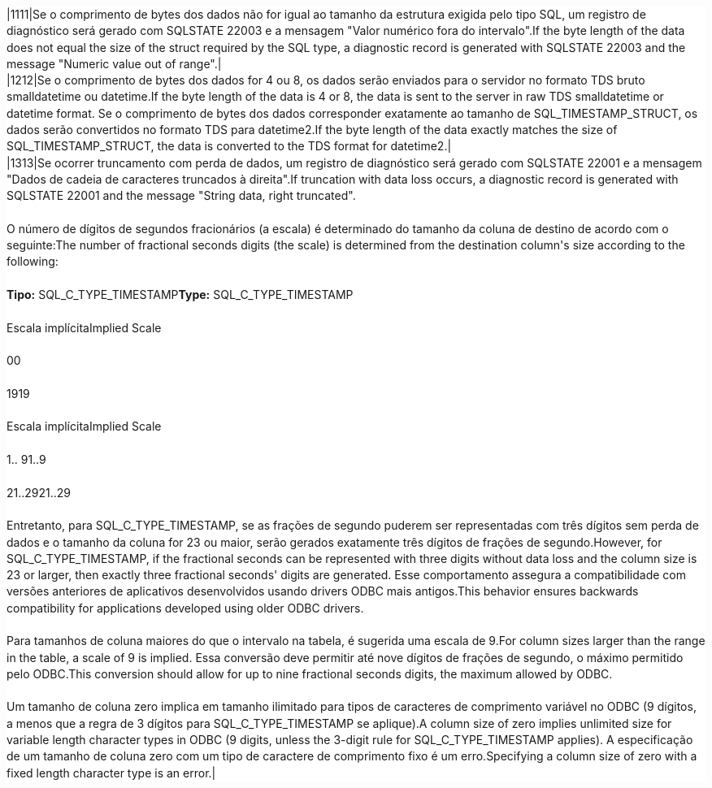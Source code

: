 |<span data-ttu-id="53a8f-256">11</span><span class="sxs-lookup"><span data-stu-id="53a8f-256">11</span></span>|<span data-ttu-id="53a8f-257">Se o comprimento de bytes dos dados não for igual ao tamanho da estrutura exigida pelo tipo SQL, um registro de diagnóstico será gerado com SQLSTATE 22003 e a mensagem "Valor numérico fora do intervalo".</span><span class="sxs-lookup"><span data-stu-id="53a8f-257">If the byte length of the data does not equal the size of the struct required by the SQL type, a diagnostic record is generated with SQLSTATE 22003 and the message "Numeric value out of range".</span></span>|  
|<span data-ttu-id="53a8f-258">12</span><span class="sxs-lookup"><span data-stu-id="53a8f-258">12</span></span>|<span data-ttu-id="53a8f-259">Se o comprimento de bytes dos dados for 4 ou 8, os dados serão enviados para o servidor no formato TDS bruto smalldatetime ou datetime.</span><span class="sxs-lookup"><span data-stu-id="53a8f-259">If the byte length of the data is 4 or 8, the data is sent to the server in raw TDS smalldatetime or datetime format.</span></span> <span data-ttu-id="53a8f-260">Se o comprimento de bytes dos dados corresponder exatamente ao tamanho de SQL_TIMESTAMP_STRUCT, os dados serão convertidos no formato TDS para datetime2.</span><span class="sxs-lookup"><span data-stu-id="53a8f-260">If the byte length of the data exactly matches the size of SQL_TIMESTAMP_STRUCT, the data is converted to the TDS format for datetime2.</span></span>|  
|<span data-ttu-id="53a8f-261">13</span><span class="sxs-lookup"><span data-stu-id="53a8f-261">13</span></span>|<span data-ttu-id="53a8f-262">Se ocorrer truncamento com perda de dados, um registro de diagnóstico será gerado com SQLSTATE 22001 e a mensagem "Dados de cadeia de caracteres truncados à direita".</span><span class="sxs-lookup"><span data-stu-id="53a8f-262">If truncation with data loss occurs, a diagnostic record is generated with SQLSTATE 22001 and the message "String data, right truncated".</span></span><br /><br /> <span data-ttu-id="53a8f-263">O número de dígitos de segundos fracionários (a escala) é determinado do tamanho da coluna de destino de acordo com o seguinte:</span><span class="sxs-lookup"><span data-stu-id="53a8f-263">The number of fractional seconds digits (the scale) is determined from the destination column's size according to the following:</span></span><br /><br /> <span data-ttu-id="53a8f-264">**Tipo:** SQL_C_TYPE_TIMESTAMP</span><span class="sxs-lookup"><span data-stu-id="53a8f-264">**Type:** SQL_C_TYPE_TIMESTAMP</span></span><br /><br /> <span data-ttu-id="53a8f-265">Escala implícita</span><span class="sxs-lookup"><span data-stu-id="53a8f-265">Implied Scale</span></span><br /><br /> <span data-ttu-id="53a8f-266">0</span><span class="sxs-lookup"><span data-stu-id="53a8f-266">0</span></span><br /><br /> <span data-ttu-id="53a8f-267">19</span><span class="sxs-lookup"><span data-stu-id="53a8f-267">19</span></span><br /><br /> <span data-ttu-id="53a8f-268">Escala implícita</span><span class="sxs-lookup"><span data-stu-id="53a8f-268">Implied Scale</span></span><br /><br /> <span data-ttu-id="53a8f-269">1.. 9</span><span class="sxs-lookup"><span data-stu-id="53a8f-269">1..9</span></span><br /><br /> <span data-ttu-id="53a8f-270">21..29</span><span class="sxs-lookup"><span data-stu-id="53a8f-270">21..29</span></span><br /><br /> <span data-ttu-id="53a8f-271">Entretanto, para SQL_C_TYPE_TIMESTAMP, se as frações de segundo puderem ser representadas com três dígitos sem perda de dados e o tamanho da coluna for 23 ou maior, serão gerados exatamente três dígitos de frações de segundo.</span><span class="sxs-lookup"><span data-stu-id="53a8f-271">However, for SQL_C_TYPE_TIMESTAMP, if the fractional seconds can be represented with three digits without data loss and the column size is 23 or larger, then exactly three fractional seconds' digits are generated.</span></span> <span data-ttu-id="53a8f-272">Esse comportamento assegura a compatibilidade com versões anteriores de aplicativos desenvolvidos usando drivers ODBC mais antigos.</span><span class="sxs-lookup"><span data-stu-id="53a8f-272">This behavior ensures backwards compatibility for applications developed using older ODBC drivers.</span></span><br /><br /> <span data-ttu-id="53a8f-273">Para tamanhos de coluna maiores do que o intervalo na tabela, é sugerida uma escala de 9.</span><span class="sxs-lookup"><span data-stu-id="53a8f-273">For column sizes larger than the range in the table, a scale of 9 is implied.</span></span> <span data-ttu-id="53a8f-274">Essa conversão deve permitir até nove dígitos de frações de segundo, o máximo permitido pelo ODBC.</span><span class="sxs-lookup"><span data-stu-id="53a8f-274">This conversion should allow for up to nine fractional seconds digits, the maximum allowed by ODBC.</span></span><br /><br /> <span data-ttu-id="53a8f-275">Um tamanho de coluna zero implica em tamanho ilimitado para tipos de caracteres de comprimento variável no ODBC (9 dígitos, a menos que a regra de 3 dígitos para SQL_C_TYPE_TIMESTAMP se aplique).</span><span class="sxs-lookup"><span data-stu-id="53a8f-275">A column size of zero implies unlimited size for variable length character types in ODBC (9 digits, unless the 3-digit rule for SQL_C_TYPE_TIMESTAMP applies).</span></span> <span data-ttu-id="53a8f-276">A especificação de um tamanho de coluna zero com um tipo de caractere de comprimento fixo é um erro.</span><span class="sxs-lookup"><span data-stu-id="53a8f-276">Specifying a column size of zero with a fixed length character type is an error.</span></span>|  